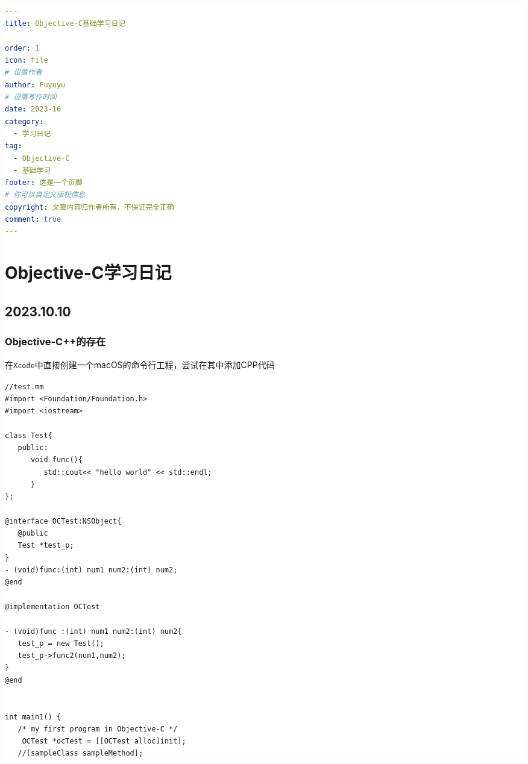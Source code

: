 ```yaml
---
title: Objective-C基础学习日记

order: 1
icon: file
# 设置作者
author: Fuyuyu
# 设置写作时间
date: 2023-10
category:
  - 学习日记
tag:
  - Objective-C
  - 基础学习
footer: 这是一个页脚
# 你可以自定义版权信息
copyright: 文章内容归作者所有，不保证完全正确
comment: true
---
```


# Objective-C学习日记

## 2023.10.10 

### Objective-C++的存在

在`Xcode`中直接创建一个macOS的命令行工程，尝试在其中添加CPP代码

```objc
//test.mm
#import <Foundation/Foundation.h>
#import <iostream>

class Test{
   public:
      void func(){
         std::cout<< "hello world" << std::endl;
      }
};

@interface OCTest:NSObject{
   @public
   Test *test_p;
}
- (void)func:(int) num1 num2:(int) num2;
@end

@implementation OCTest

- (void)func :(int) num1 num2:(int) num2{
   test_p = new Test();
   test_p->func2(num1,num2);
}
@end


int main1() {
   /* my first program in Objective-C */
    OCTest *ocTest = [[OCTest alloc]init];
   //[sampleClass sampleMethod];
```